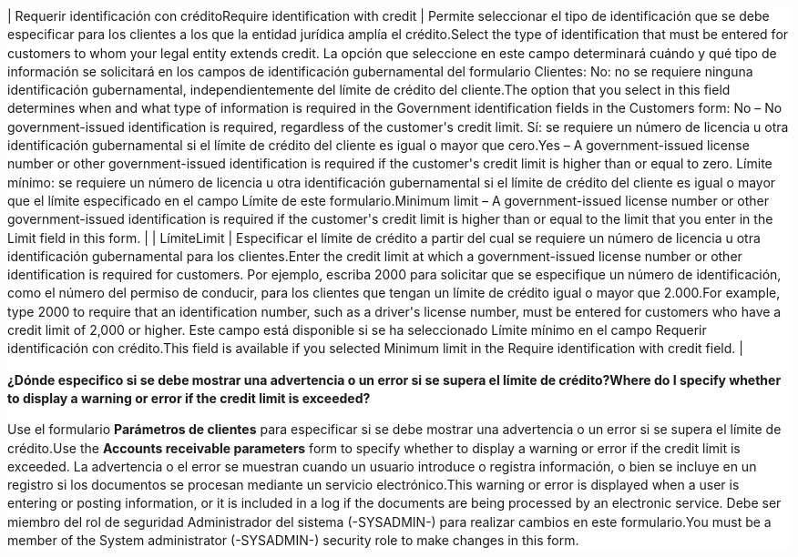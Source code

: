 |    <span data-ttu-id="bb74a-165">Requerir identificación con crédito</span><span class="sxs-lookup"><span data-stu-id="bb74a-165">Require   identification with credit</span></span>     |    <span data-ttu-id="bb74a-166">Permite seleccionar el tipo de identificación que se debe especificar para los clientes a los que la entidad jurídica amplía el crédito.</span><span class="sxs-lookup"><span data-stu-id="bb74a-166">Select the type of identification that must be   entered for customers to whom your legal entity extends credit.</span></span> <span data-ttu-id="bb74a-167">La opción que seleccione en este campo determinará cuándo y qué tipo de información se solicitará en los campos de identificación gubernamental del formulario Clientes: No: no se requiere ninguna identificación gubernamental, independientemente del límite de crédito del cliente.</span><span class="sxs-lookup"><span data-stu-id="bb74a-167">The option   that you select in this field determines when and what type of information is   required in the Government identification fields in the Customers   form:        No – No government-issued        identification is required, regardless of the customer's credit limit.</span></span>     <span data-ttu-id="bb74a-168">Sí: se requiere un número de licencia u otra identificación gubernamental si el límite de crédito del cliente es igual o mayor que cero.</span><span class="sxs-lookup"><span data-stu-id="bb74a-168">Yes – A        government-issued license number or other government-issued        identification is required if the customer's credit limit is higher than        or equal to zero.</span></span>     <span data-ttu-id="bb74a-169">Límite mínimo: se requiere un número de licencia u otra identificación gubernamental si el límite de crédito del cliente es igual o mayor que el límite especificado en el campo Límite de este formulario.</span><span class="sxs-lookup"><span data-stu-id="bb74a-169">Minimum limit – A        government-issued license number or other government-issued        identification is required if the customer's credit limit is higher than        or equal to the limit that you enter in the Limit field in this        form.</span></span>        |
|    <span data-ttu-id="bb74a-170">Límite</span><span class="sxs-lookup"><span data-stu-id="bb74a-170">Limit</span></span>                                    |    <span data-ttu-id="bb74a-171">Especificar el límite de crédito a partir del cual se requiere un número de licencia u otra identificación gubernamental para los clientes.</span><span class="sxs-lookup"><span data-stu-id="bb74a-171">Enter the credit limit at which a   government-issued license number or other identification is required for   customers.</span></span>    <span data-ttu-id="bb74a-172">Por ejemplo, escriba 2000 para solicitar que se especifique un número de identificación, como el número del permiso de conducir, para los clientes que tengan un límite de crédito igual o mayor que 2.000.</span><span class="sxs-lookup"><span data-stu-id="bb74a-172">For example, type 2000 to require that an   identification number, such as a driver's license number, must be entered for   customers who have a credit limit of 2,000 or higher.</span></span>    <span data-ttu-id="bb74a-173">Este campo está disponible si se ha seleccionado Límite mínimo en el campo Requerir identificación con crédito.</span><span class="sxs-lookup"><span data-stu-id="bb74a-173">This field is available if you selected Minimum   limit in the Require identification with credit field.</span></span>                                                                                                                                                                                                                                                                                                                                                                                                                                         |

<span data-ttu-id="bb74a-174">**¿Dónde especifico si se debe mostrar una advertencia o un error si se supera el límite de crédito?**</span><span class="sxs-lookup"><span data-stu-id="bb74a-174">**Where do I specify whether to display a warning or error if the credit limit is exceeded?**</span></span>

<span data-ttu-id="bb74a-175">Use el formulario **Parámetros de clientes** para especificar si se debe mostrar una advertencia o un error si se supera el límite de crédito.</span><span class="sxs-lookup"><span data-stu-id="bb74a-175">Use the **Accounts receivable parameters** form to specify whether to display a warning or error if the credit limit is exceeded.</span></span> <span data-ttu-id="bb74a-176">La advertencia o el error se muestran cuando un usuario introduce o registra información, o bien se incluye en un registro si los documentos se procesan mediante un servicio electrónico.</span><span class="sxs-lookup"><span data-stu-id="bb74a-176">This warning or error is displayed when a user is entering or posting information, or it is included in a log if the documents are being processed by an electronic service.</span></span> <span data-ttu-id="bb74a-177">Debe ser miembro del rol de seguridad Administrador del sistema (-SYSADMIN-) para realizar cambios en este formulario.</span><span class="sxs-lookup"><span data-stu-id="bb74a-177">You must be a member of the System administrator (-SYSADMIN-) security role to make changes in this form.</span></span>
